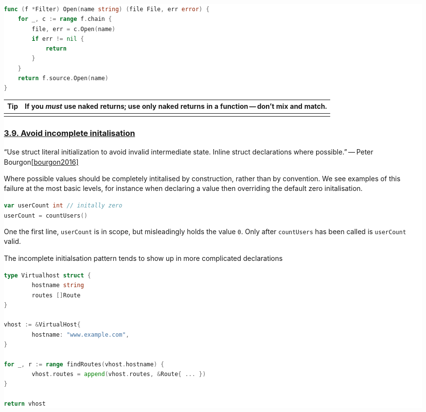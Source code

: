 ```go
func (f *Filter) Open(name string) (file File, err error) {
	for _, c := range f.chain {
		file, err = c.Open(name)
		if err != nil {
			return
		}
	}
	return f.source.Open(name)
}
```

| Tip  | If you *must* use naked returns; use only naked returns in a function — don’t mix and match. |
| ---- | ------------------------------------------------------------ |
|      |                                                              |

### [3.9. Avoid incomplete initalisation](https://dave.cheney.net/practical-go/presentations/gophercon-israel.html#_avoid_incomplete_initalisation)

“Use struct literal initialization to avoid invalid intermediate state. Inline struct declarations where possible.” — Peter Bourgon[[bourgon2016\]](https://dave.cheney.net/practical-go/presentations/gophercon-israel.html#bourgon2016)

Where possible values should be completely intitalised by  construction, rather than by convention. We see examples of this failure at the most basic levels, for instance  when declaring a value then overriding the default zero initalisation.

```go
var userCount int // initally zero
userCount = countUsers()
```

One the first line, `userCount` is in scope, but misleadingly holds the value `0`. Only after `countUsers` has been called is `userCount` valid.

The incomplete initialsation pattern tends to show up in more complicated declarations

```go
type Virtualhost struct {
        hostname string
        routes []Route
}

vhost := &VirtualHost{
        hostname: "www.example.com",
}

for _, r := range findRoutes(vhost.hostname) {
        vhost.routes = append(vhost.routes, &Route{ ... })
}

return vhost
```
